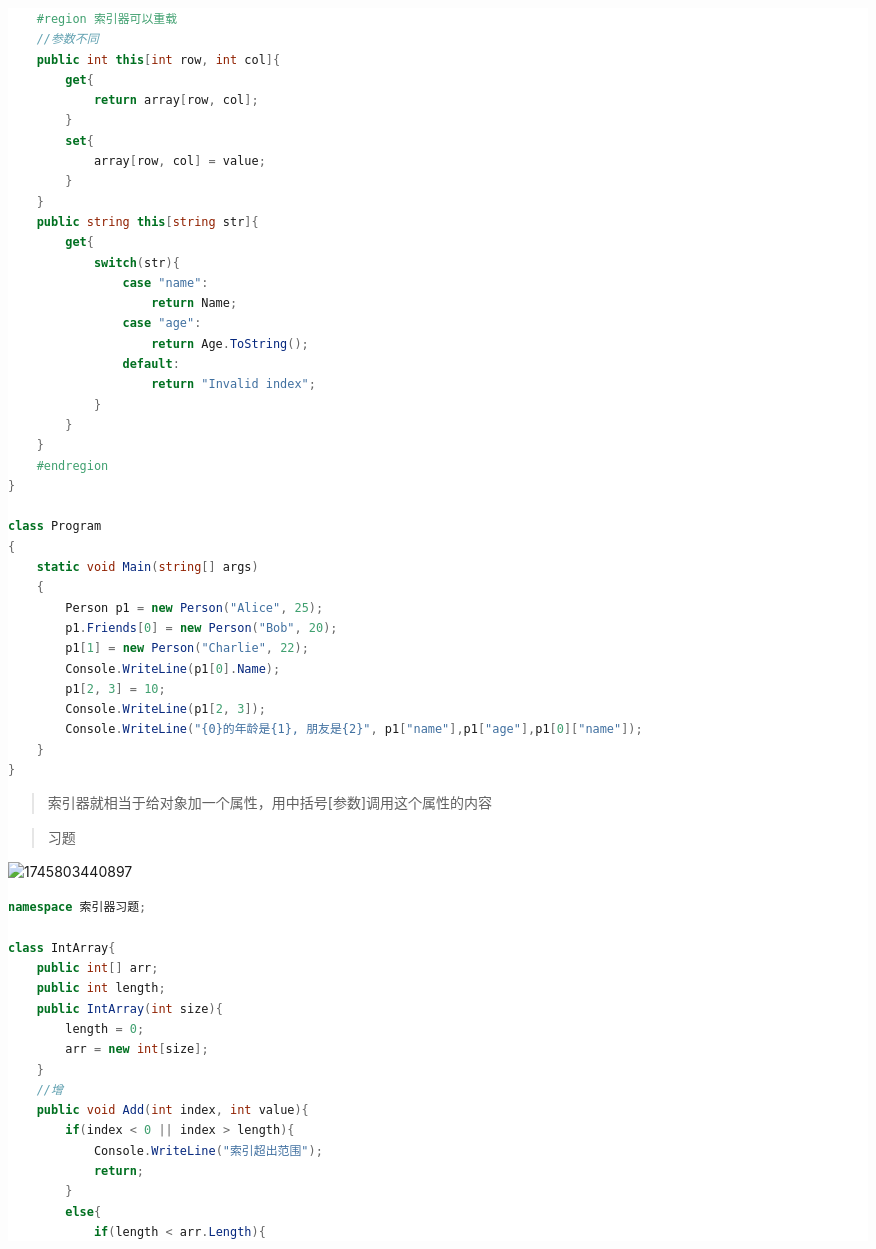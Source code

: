 ```csharp
    #region 索引器可以重载
    //参数不同
    public int this[int row, int col]{
        get{
            return array[row, col];
        }
        set{
            array[row, col] = value;
        }
    }
    public string this[string str]{
        get{
            switch(str){
                case "name":
                    return Name;
                case "age":
                    return Age.ToString();
                default:
                    return "Invalid index";
            }
        }
    }
    #endregion
}

class Program
{
    static void Main(string[] args)
    {
        Person p1 = new Person("Alice", 25);
        p1.Friends[0] = new Person("Bob", 20);
        p1[1] = new Person("Charlie", 22);
        Console.WriteLine(p1[0].Name);
        p1[2, 3] = 10;
        Console.WriteLine(p1[2, 3]);
        Console.WriteLine("{0}的年龄是{1}, 朋友是{2}", p1["name"],p1["age"],p1[0]["name"]);
    }
}
```

> 索引器就相当于给对象加一个属性，用中括号[参数]调用这个属性的内容

> 习题

![1745803440897](https://img2023.cnblogs.com/blog/3614909/202504/3614909-20250430230202804-607628857.png)

```csharp
namespace 索引器习题;

class IntArray{
    public int[] arr;
    public int length;
    public IntArray(int size){
        length = 0;
        arr = new int[size];
    }
    //增
    public void Add(int index, int value){
        if(index < 0 || index > length){
            Console.WriteLine("索引超出范围");
            return;
        }
        else{
            if(length < arr.Length){
```